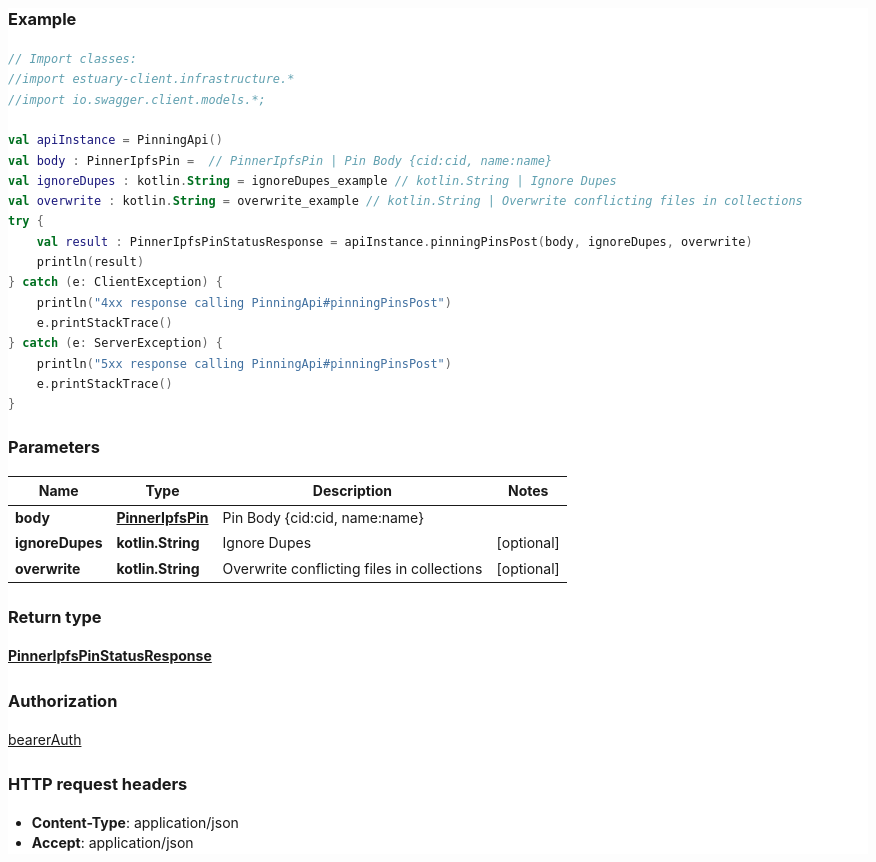 ### Example
```kotlin
// Import classes:
//import estuary-client.infrastructure.*
//import io.swagger.client.models.*;

val apiInstance = PinningApi()
val body : PinnerIpfsPin =  // PinnerIpfsPin | Pin Body {cid:cid, name:name}
val ignoreDupes : kotlin.String = ignoreDupes_example // kotlin.String | Ignore Dupes
val overwrite : kotlin.String = overwrite_example // kotlin.String | Overwrite conflicting files in collections
try {
    val result : PinnerIpfsPinStatusResponse = apiInstance.pinningPinsPost(body, ignoreDupes, overwrite)
    println(result)
} catch (e: ClientException) {
    println("4xx response calling PinningApi#pinningPinsPost")
    e.printStackTrace()
} catch (e: ServerException) {
    println("5xx response calling PinningApi#pinningPinsPost")
    e.printStackTrace()
}
```

### Parameters

Name | Type | Description  | Notes
------------- | ------------- | ------------- | -------------
 **body** | [**PinnerIpfsPin**](PinnerIpfsPin.md)| Pin Body {cid:cid, name:name} |
 **ignoreDupes** | **kotlin.String**| Ignore Dupes | [optional]
 **overwrite** | **kotlin.String**| Overwrite conflicting files in collections | [optional]

### Return type

[**PinnerIpfsPinStatusResponse**](PinnerIpfsPinStatusResponse.md)

### Authorization

[bearerAuth](../README.md#bearerAuth)

### HTTP request headers

 - **Content-Type**: application/json
 - **Accept**: application/json

